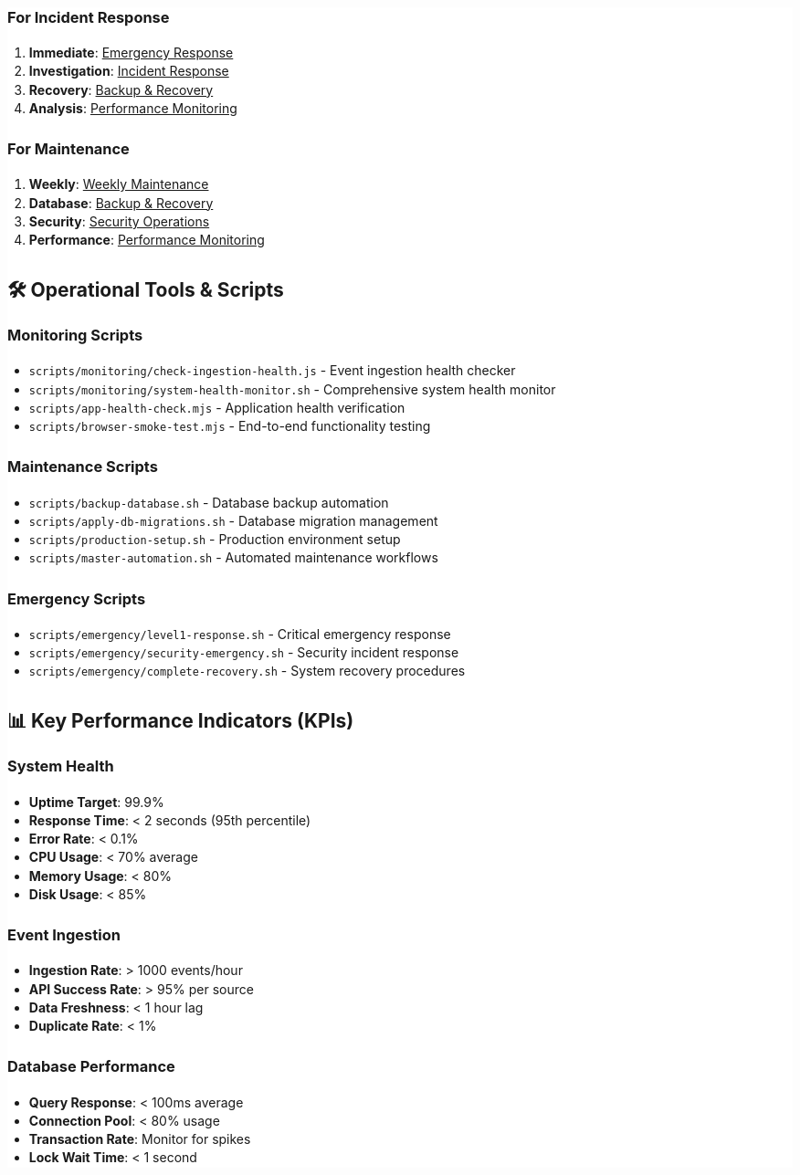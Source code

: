 ### For Incident Response
1. **Immediate**: [Emergency Response](emergency-response.md)
2. **Investigation**: [Incident Response](incident-response.md)
3. **Recovery**: [Backup & Recovery](backup-recovery.md)
4. **Analysis**: [Performance Monitoring](performance-monitoring.md)

### For Maintenance
1. **Weekly**: [Weekly Maintenance](weekly-maintenance.md)
2. **Database**: [Backup & Recovery](backup-recovery.md)
3. **Security**: [Security Operations](security-operations.md)
4. **Performance**: [Performance Monitoring](performance-monitoring.md)

## 🛠 Operational Tools & Scripts

### Monitoring Scripts
- `scripts/monitoring/check-ingestion-health.js` - Event ingestion health checker
- `scripts/monitoring/system-health-monitor.sh` - Comprehensive system health monitor
- `scripts/app-health-check.mjs` - Application health verification
- `scripts/browser-smoke-test.mjs` - End-to-end functionality testing

### Maintenance Scripts
- `scripts/backup-database.sh` - Database backup automation
- `scripts/apply-db-migrations.sh` - Database migration management
- `scripts/production-setup.sh` - Production environment setup
- `scripts/master-automation.sh` - Automated maintenance workflows

### Emergency Scripts
- `scripts/emergency/level1-response.sh` - Critical emergency response
- `scripts/emergency/security-emergency.sh` - Security incident response
- `scripts/emergency/complete-recovery.sh` - System recovery procedures

## 📊 Key Performance Indicators (KPIs)

### System Health
- **Uptime Target**: 99.9%
- **Response Time**: < 2 seconds (95th percentile)
- **Error Rate**: < 0.1%
- **CPU Usage**: < 70% average
- **Memory Usage**: < 80%
- **Disk Usage**: < 85%

### Event Ingestion
- **Ingestion Rate**: > 1000 events/hour
- **API Success Rate**: > 95% per source
- **Data Freshness**: < 1 hour lag
- **Duplicate Rate**: < 1%

### Database Performance
- **Query Response**: < 100ms average
- **Connection Pool**: < 80% usage
- **Transaction Rate**: Monitor for spikes
- **Lock Wait Time**: < 1 second
